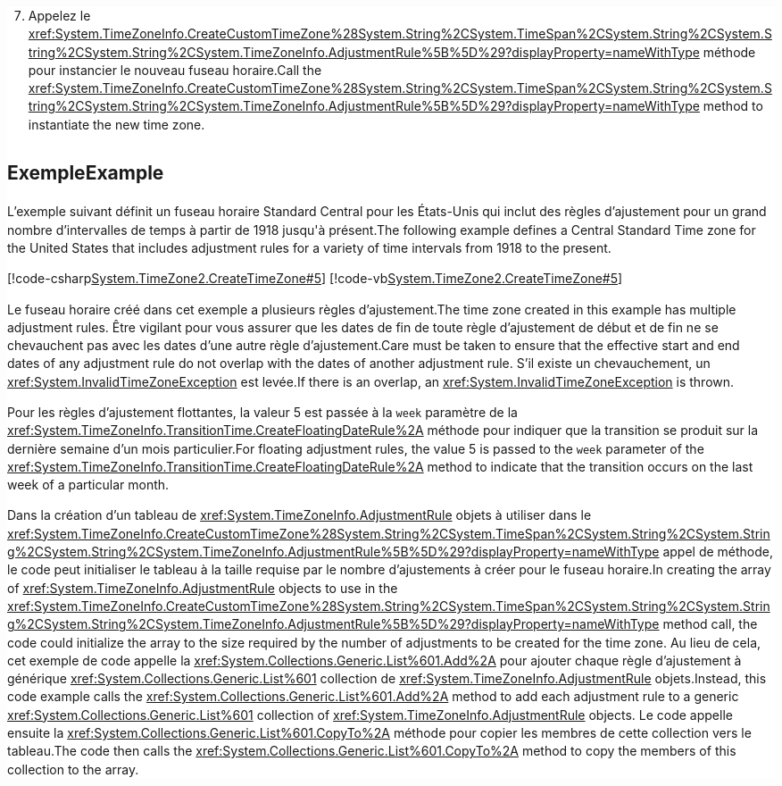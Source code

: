 7. <span data-ttu-id="4e77f-135">Appelez le <xref:System.TimeZoneInfo.CreateCustomTimeZone%28System.String%2CSystem.TimeSpan%2CSystem.String%2CSystem.String%2CSystem.String%2CSystem.TimeZoneInfo.AdjustmentRule%5B%5D%29?displayProperty=nameWithType> méthode pour instancier le nouveau fuseau horaire.</span><span class="sxs-lookup"><span data-stu-id="4e77f-135">Call the <xref:System.TimeZoneInfo.CreateCustomTimeZone%28System.String%2CSystem.TimeSpan%2CSystem.String%2CSystem.String%2CSystem.String%2CSystem.TimeZoneInfo.AdjustmentRule%5B%5D%29?displayProperty=nameWithType> method to instantiate the new time zone.</span></span>

## <a name="example"></a><span data-ttu-id="4e77f-136">Exemple</span><span class="sxs-lookup"><span data-stu-id="4e77f-136">Example</span></span>

<span data-ttu-id="4e77f-137">L’exemple suivant définit un fuseau horaire Standard Central pour les États-Unis qui inclut des règles d’ajustement pour un grand nombre d’intervalles de temps à partir de 1918 jusqu'à présent.</span><span class="sxs-lookup"><span data-stu-id="4e77f-137">The following example defines a Central Standard Time zone for the United States that includes adjustment rules for a variety of time intervals from 1918 to the present.</span></span>

[!code-csharp[System.TimeZone2.CreateTimeZone#5](../../../samples/snippets/csharp/VS_Snippets_CLR_System/system.TimeZone2.CreateTimeZone/cs/System.TimeZone2.CreateTimeZone.cs#5)]
[!code-vb[System.TimeZone2.CreateTimeZone#5](../../../samples/snippets/visualbasic/VS_Snippets_CLR_System/system.TimeZone2.CreateTimeZone/vb/System.TimeZone2.CreateTimeZone.vb#5)]

<span data-ttu-id="4e77f-138">Le fuseau horaire créé dans cet exemple a plusieurs règles d’ajustement.</span><span class="sxs-lookup"><span data-stu-id="4e77f-138">The time zone created in this example has multiple adjustment rules.</span></span> <span data-ttu-id="4e77f-139">Être vigilant pour vous assurer que les dates de fin de toute règle d’ajustement de début et de fin ne se chevauchent pas avec les dates d’une autre règle d’ajustement.</span><span class="sxs-lookup"><span data-stu-id="4e77f-139">Care must be taken to ensure that the effective start and end dates of any adjustment rule do not overlap with the dates of another adjustment rule.</span></span> <span data-ttu-id="4e77f-140">S’il existe un chevauchement, un <xref:System.InvalidTimeZoneException> est levée.</span><span class="sxs-lookup"><span data-stu-id="4e77f-140">If there is an overlap, an <xref:System.InvalidTimeZoneException> is thrown.</span></span>

<span data-ttu-id="4e77f-141">Pour les règles d’ajustement flottantes, la valeur 5 est passée à la `week` paramètre de la <xref:System.TimeZoneInfo.TransitionTime.CreateFloatingDateRule%2A> méthode pour indiquer que la transition se produit sur la dernière semaine d’un mois particulier.</span><span class="sxs-lookup"><span data-stu-id="4e77f-141">For floating adjustment rules, the value 5 is passed to the `week` parameter of the <xref:System.TimeZoneInfo.TransitionTime.CreateFloatingDateRule%2A> method to indicate that the transition occurs on the last week of a particular month.</span></span>

<span data-ttu-id="4e77f-142">Dans la création d’un tableau de <xref:System.TimeZoneInfo.AdjustmentRule> objets à utiliser dans le <xref:System.TimeZoneInfo.CreateCustomTimeZone%28System.String%2CSystem.TimeSpan%2CSystem.String%2CSystem.String%2CSystem.String%2CSystem.TimeZoneInfo.AdjustmentRule%5B%5D%29?displayProperty=nameWithType> appel de méthode, le code peut initialiser le tableau à la taille requise par le nombre d’ajustements à créer pour le fuseau horaire.</span><span class="sxs-lookup"><span data-stu-id="4e77f-142">In creating the array of <xref:System.TimeZoneInfo.AdjustmentRule> objects to use in the <xref:System.TimeZoneInfo.CreateCustomTimeZone%28System.String%2CSystem.TimeSpan%2CSystem.String%2CSystem.String%2CSystem.String%2CSystem.TimeZoneInfo.AdjustmentRule%5B%5D%29?displayProperty=nameWithType> method call, the code could initialize the array to the size required by the number of adjustments to be created for the time zone.</span></span> <span data-ttu-id="4e77f-143">Au lieu de cela, cet exemple de code appelle la <xref:System.Collections.Generic.List%601.Add%2A> pour ajouter chaque règle d’ajustement à générique <xref:System.Collections.Generic.List%601> collection de <xref:System.TimeZoneInfo.AdjustmentRule> objets.</span><span class="sxs-lookup"><span data-stu-id="4e77f-143">Instead, this code example calls the <xref:System.Collections.Generic.List%601.Add%2A> method to add each adjustment rule to a generic <xref:System.Collections.Generic.List%601> collection of <xref:System.TimeZoneInfo.AdjustmentRule> objects.</span></span> <span data-ttu-id="4e77f-144">Le code appelle ensuite la <xref:System.Collections.Generic.List%601.CopyTo%2A> méthode pour copier les membres de cette collection vers le tableau.</span><span class="sxs-lookup"><span data-stu-id="4e77f-144">The code then calls the <xref:System.Collections.Generic.List%601.CopyTo%2A> method to copy the members of this collection to the array.</span></span>

